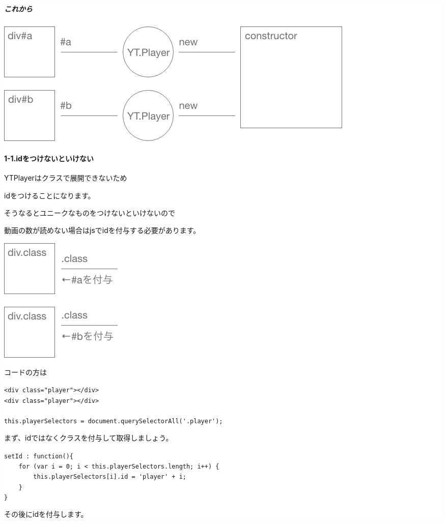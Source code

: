 ##### これから

![3.png](/assets/img/youtube02/3.png)


#### 1-1.idをつけないといけない

YTPlayerはクラスで展開できないため

idをつけることになります。

そうなるとユニークなものをつけないといけないので

動画の数が読めない場合はjsでidを付与する必要があります。

![2.png](/assets/img/youtube02/2.png)

コードの方は


```
<div class="player"></div>
<div class="player"></div>

this.playerSelectors = document.querySelectorAll('.player');
```
まず、idではなくクラスを付与して取得しましょう。

```
setId : function(){
	for (var i = 0; i < this.playerSelectors.length; i++) {
		this.playerSelectors[i].id = 'player' + i;
	}
}
```
その後にidを付与します。
